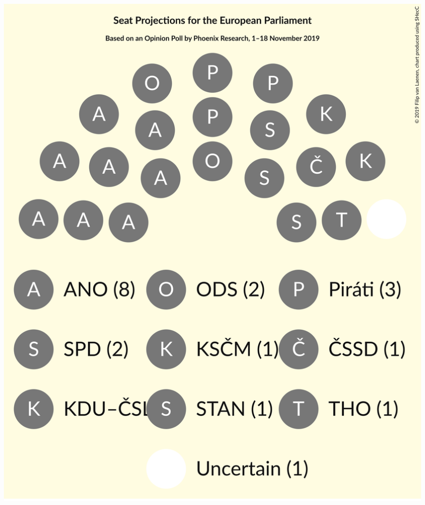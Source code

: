 ![Graph with seating plan not yet produced](2019-11-18-PhoenixResearch-seating-plan.png "Seating Plan")
